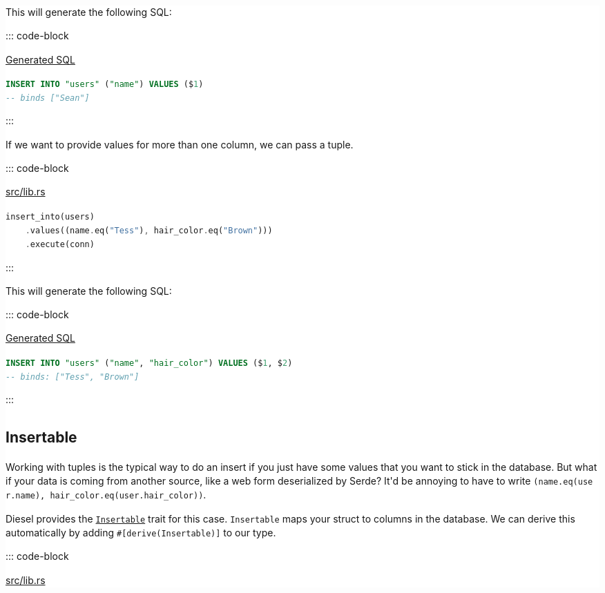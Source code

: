 This will generate the following SQL:

::: code-block

[Generated SQL](https://github.com/diesel-rs/diesel/blob/2.0.x/examples/postgres/all_about_inserts/src/lib.rs#L62-L70)

```sql
INSERT INTO "users" ("name") VALUES ($1)
-- binds ["Sean"]
```

:::

If we want to provide values for more than one column, we can pass a tuple.

::: code-block

[src/lib.rs](https://github.com/diesel-rs/diesel/blob/2.0.x/examples/postgres/all_about_inserts/src/lib.rs#L72-L78)

```rust
insert_into(users)
    .values((name.eq("Tess"), hair_color.eq("Brown")))
    .execute(conn)
```

:::

This will generate the following SQL:

::: code-block

[Generated SQL](https://github.com/diesel-rs/diesel/blob/2.0.x/examples/postgres/all_about_inserts/src/lib.rs#L80-L88)

```sql
INSERT INTO "users" ("name", "hair_color") VALUES ($1, $2)
-- binds: ["Tess", "Brown"]
```

:::

## Insertable

Working with tuples is the typical way to do an insert
if you just have some values that you want to stick in the database.
But what if your data is coming from another source,
like a web form deserialized by Serde?
It'd be annoying to have to write
`(name.eq(user.name), hair_color.eq(user.hair_color))`.

Diesel provides the [`Insertable`] trait for this case.
`Insertable` maps your struct to columns in the database.
We can derive this automatically by adding `#[derive(Insertable)]` to our type.

[`Insertable`]: https://docs.diesel.rs/2.0.x/diesel/prelude/trait.Insertable.html

::: code-block

[src/lib.rs](https://github.com/diesel-rs/diesel/blob/2.0.x/examples/postgres/all_about_inserts/src/lib.rs#L23-L30)


[`insert_into`]: https://docs.diesel.rs/2.0.x/diesel/fn.insert_into.html
[`.default_values`]: https://docs.diesel.rs/2.0.x/diesel/query_builder/insert_statement/struct.IncompleteInsertStatement.html#method.default_values
[`debug_query`]: https://docs.diesel.rs/2.0.x/diesel/fn.debug_query.html
[`.values`]: https://docs.diesel.rs/2.0.x/diesel/query_builder/insert_statement/struct.IncompleteInsertStatement.html#method.values
[`.eq`]: https://docs.diesel.rs/2.0.x/diesel/expression_methods/trait.ExpressionMethods.html#method.eq
[`.get_results`]: https://docs.diesel.rs/2.0.x/diesel/query_dsl/trait.RunQueryDsl.html#method.get_results
[`.execute`]: https://docs.diesel.rs/2.0.x/diesel/query_dsl/trait.RunQueryDsl.html#method.execute
[`diesel::upsert`]: https://docs.diesel.rs/2.0.x/diesel/upsert/index.html
[`replace_into`]: https://docs.diesel.rs/2.0.x/diesel/fn.replace_into.html
[PostgreSQL]: https://github.com/diesel-rs/diesel/tree/2.0.x/examples/postgres/all_about_inserts
[MySQL]: https://github.com/diesel-rs/diesel/tree/2.0.x/examples/mysql/all_about_inserts
[SQLite]: https://github.com/diesel-rs/diesel/tree/2.0.x/examples/sqlite/all_about_inserts
